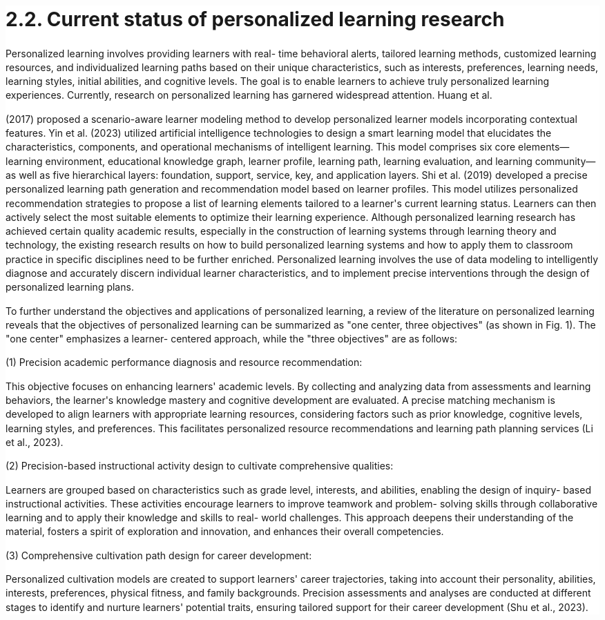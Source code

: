 # 2.2. Current status of personalized learning research

Personalized learning involves providing learners with real- time behavioral alerts, tailored learning methods, customized learning resources, and individualized learning paths based on their unique characteristics, such as interests, preferences, learning needs, learning styles, initial abilities, and cognitive levels. The goal is to enable learners to achieve truly personalized learning experiences. Currently, research on personalized learning has garnered widespread attention. Huang et al.

(2017) proposed a scenario-aware learner modeling method to develop personalized learner models incorporating contextual features. Yin et al. (2023) utilized artificial intelligence technologies to design a smart learning model that elucidates the characteristics, components, and operational mechanisms of intelligent learning. This model comprises six core elements—learning environment, educational knowledge graph, learner profile, learning path, learning evaluation, and learning community—as well as five hierarchical layers: foundation, support, service, key, and application layers. Shi et al. (2019) developed a precise personalized learning path generation and recommendation model based on learner profiles. This model utilizes personalized recommendation strategies to propose a list of learning elements tailored to a learner's current learning status. Learners can then actively select the most suitable elements to optimize their learning experience. Although personalized learning research has achieved certain quality academic results, especially in the construction of learning systems through learning theory and technology, the existing research results on how to build personalized learning systems and how to apply them to classroom practice in specific disciplines need to be further enriched. Personalized learning involves the use of data modeling to intelligently diagnose and accurately discern individual learner characteristics, and to implement precise interventions through the design of personalized learning plans.

To further understand the objectives and applications of personalized learning, a review of the literature on personalized learning reveals that the objectives of personalized learning can be summarized as "one center, three objectives" (as shown in Fig. 1). The "one center" emphasizes a learner- centered approach, while the "three objectives" are as follows:

(1) Precision academic performance diagnosis and resource recommendation:

This objective focuses on enhancing learners' academic levels. By collecting and analyzing data from assessments and learning behaviors, the learner's knowledge mastery and cognitive development are evaluated. A precise matching mechanism is developed to align learners with appropriate learning resources, considering factors such as prior knowledge, cognitive levels, learning styles, and preferences. This facilitates personalized resource recommendations and learning path planning services (Li et al., 2023).

(2) Precision-based instructional activity design to cultivate comprehensive qualities:

Learners are grouped based on characteristics such as grade level, interests, and abilities, enabling the design of inquiry- based instructional activities. These activities encourage learners to improve teamwork and problem- solving skills through collaborative learning and to apply their knowledge and skills to real- world challenges. This approach deepens their understanding of the material, fosters a spirit of exploration and innovation, and enhances their overall competencies.

(3) Comprehensive cultivation path design for career development:

Personalized cultivation models are created to support learners' career trajectories, taking into account their personality, abilities, interests, preferences, physical fitness, and family backgrounds. Precision assessments and analyses are conducted at different stages to identify and nurture learners' potential traits, ensuring tailored support for their career development (Shu et al., 2023).
